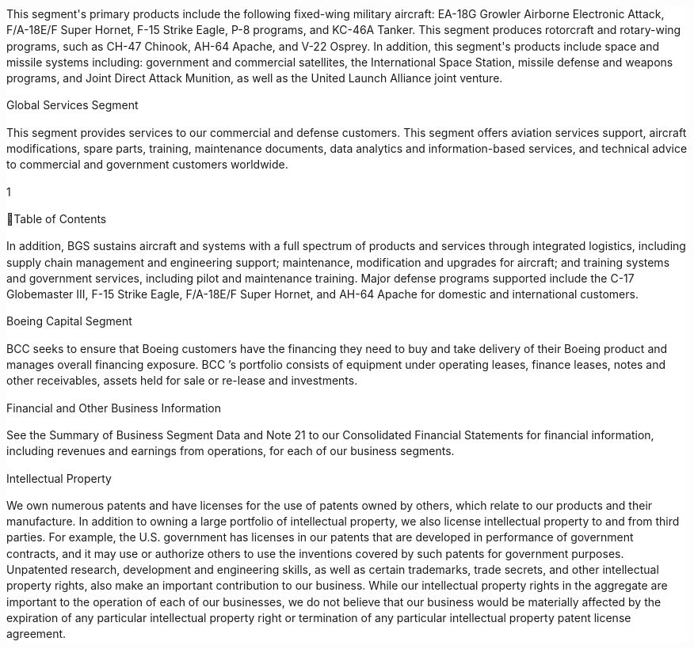 This  segment's  primary  products  include  the  following  fixed-wing  military  aircraft:  EA-18G  Growler  Airborne  Electronic  Attack,  F/A-18E/F  Super
Hornet, F-15 Strike Eagle, P-8 programs, and KC-46A Tanker. This segment produces rotorcraft and rotary-wing programs, such as CH-47 Chinook,
AH-64  Apache,  and V-22  Osprey.  In  addition,  this  segment's  products  include  space  and missile  systems  including:  government  and commercial
satellites, the International Space Station, missile defense and weapons programs, and Joint Direct Attack Munition, as well as the United Launch
Alliance joint venture.

Global Services Segment

This  segment  provides  services  to  our  commercial  and  defense  customers.  This  segment  offers  aviation  services  support,  aircraft  modifications,
spare parts, training, maintenance documents, data analytics and information-based services, and technical advice to commercial and government
customers worldwide.

1

Table of Contents

In  addition,  BGS  sustains  aircraft  and  systems  with  a  full  spectrum  of  products  and  services  through  integrated  logistics,  including  supply  chain
management  and  engineering  support;  maintenance,  modification  and  upgrades  for  aircraft;  and  training  systems  and  government  services,
including pilot and maintenance training. Major defense programs supported include the C-17 Globemaster III, F-15 Strike Eagle, F/A-18E/F Super
Hornet, and AH-64 Apache for domestic and international customers.

Boeing Capital Segment

BCC seeks to ensure that Boeing customers  have the financing they need to buy and take delivery of their Boeing product and manages overall
financing exposure. BCC ’s portfolio consists of equipment under operating leases, finance leases, notes and other receivables, assets held for sale
or re-lease and investments.

Financial and Other Business Information

See the Summary of Business Segment Data and Note 21 to our Consolidated Financial Statements for financial information, including revenues
and earnings from operations, for each of our business segments.

Intellectual Property

We own numerous patents and have licenses for the use of patents owned by others, which relate to our products and their manufacture. In addition
to owning a large portfolio of intellectual property, we also license intellectual property to and from third parties. For example, the U.S. government
has licenses in our patents that are developed in performance  of government contracts,  and it may use or authorize others to use the inventions
covered by such patents for government purposes. Unpatented research, development and engineering skills, as well as certain trademarks, trade
secrets,  and  other  intellectual  property  rights,  also  make  an  important  contribution  to  our  business.  While  our  intellectual  property  rights  in  the
aggregate  are  important  to  the  operation  of  each  of  our  businesses,  we  do  not  believe  that  our  business  would  be  materially  affected  by  the
expiration of any particular intellectual property right or termination of any particular intellectual property patent license agreement.

